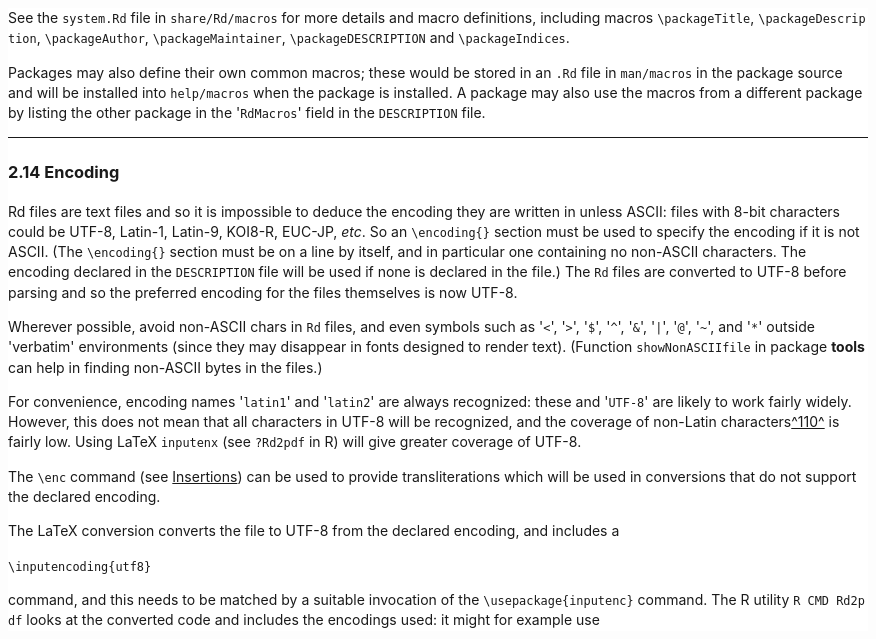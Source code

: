 See the `system.Rd` file in `share/Rd/macros` for more
details and macro definitions, including macros `\packageTitle`,
`\packageDescription`, `\packageAuthor`, `\packageMaintainer`,
`\packageDESCRIPTION` and `\packageIndices`.

Packages may also define their own common macros; these would be stored
in an `.Rd` file in `man/macros` in the package source
and will be installed into `help/macros` when the package is
installed. A package may also use the macros from a different package by
listing the other package in the '`RdMacros`' field in the
`DESCRIPTION` file.

---

### 2.14 Encoding

Rd files are text files and so it is impossible to deduce the encoding
they are written in unless ASCII: files with 8-bit characters could be
UTF-8, Latin-1, Latin-9, KOI8-R, EUC-JP, _etc_. So an `\encoding{}`
section must be used to specify the encoding if it is not ASCII. (The
`\encoding{}` section must be on a line by itself, and in particular one
containing no non-ASCII characters. The encoding declared in the
`DESCRIPTION` file will be used if none is declared in the
file.) The `Rd` files are converted to UTF-8 before parsing and
so the preferred encoding for the files themselves is now UTF-8.

Wherever possible, avoid non-ASCII chars in `Rd` files, and
even symbols such as '`<`', '`>`', '`$`',
'`^`', '`&`', '`|`', '`@`',
'`~`', and '`*`' outside 'verbatim' environments
(since they may disappear in fonts designed to render text). (Function
`showNonASCIIfile` in package **tools** can help in finding non-ASCII
bytes in the files.)

For convenience, encoding names '`latin1`' and
'`latin2`' are always recognized: these and '`UTF-8`'
are likely to work fairly widely. However, this does not mean that all
characters in UTF-8 will be recognized, and the coverage of non-Latin
characters[^110^](#FOOT110) is fairly low. Using LaTeX
`inputenx` (see `?Rd2pdf` in R) will give greater coverage of UTF-8.

The `\enc` command (see [Insertions](#Insertions)) can be used to
provide transliterations which will be used in conversions that do not
support the declared encoding.

The LaTeX conversion converts the file to UTF-8 from the declared
encoding, and includes a

```r
\inputencoding{utf8}
```

command, and this needs to be matched by a suitable invocation of the
`\usepackage{inputenc}` command. The R utility `R CMD Rd2pdf` looks at
the converted code and includes the encodings used: it might for example
use
